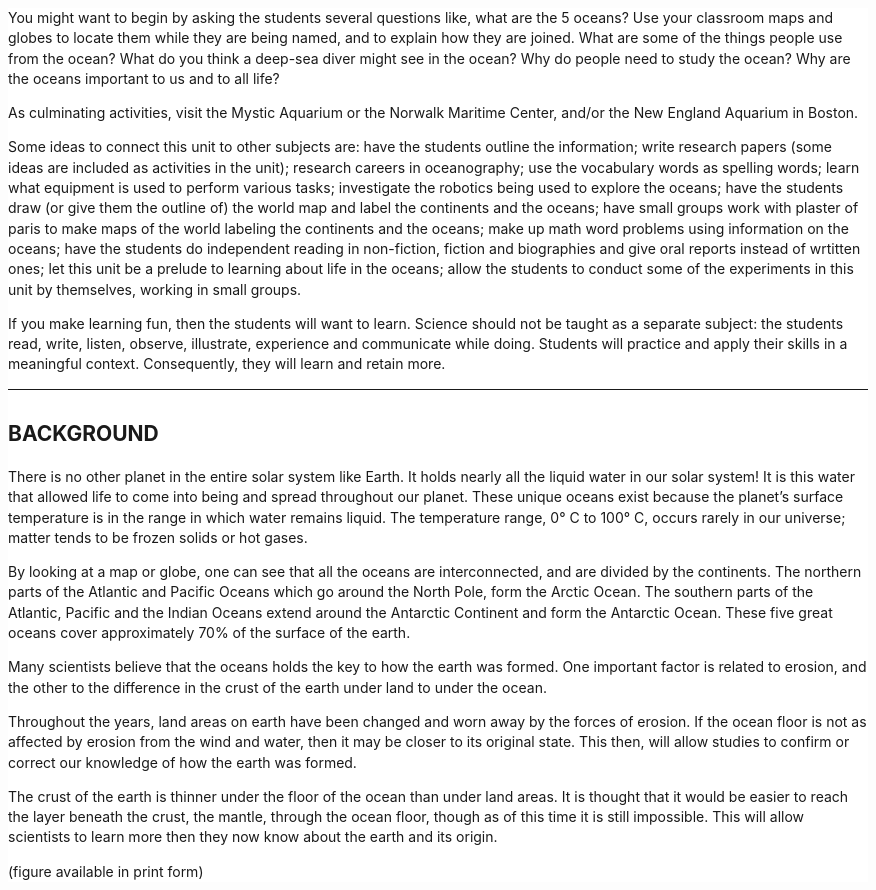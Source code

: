 You might want to begin by asking the students several questions like, what are the 5 oceans? Use your classroom maps and globes to locate them while they are being named, and to explain how they are joined. What are some of the things people use from the ocean? What do you think a deep-sea diver might see in the ocean? Why do people need to study the ocean? Why are the oceans important to us and to all life?
</p>
<p>
As culminating activities, visit the Mystic Aquarium or the Norwalk Maritime Center, and/or the New England Aquarium in Boston.
</p>
<p>
Some ideas to connect this unit to other subjects are: have the students outline the information; write research papers (some ideas are included as activities in the unit); research careers in oceanography; use the vocabulary words as spelling words; learn what equipment is used to perform various tasks; investigate the robotics being used to explore the oceans; have the students draw (or give them the outline of) the world map and label the continents and the oceans; have small groups work with plaster of paris to make maps of the world labeling the continents and the oceans; make up math word problems using information on the oceans; have the students do independent reading in non-fiction, fiction and biographies and give oral reports instead of wrtitten ones; let this unit be a prelude to learning about life in the oceans; allow the students to conduct some of the experiments in this unit by themselves, working in small groups.
</p>
<p>
If you make learning fun, then the students will want to learn. Science should not be taught as a separate subject: the students read, write, listen, observe, illustrate, experience and communicate while doing. Students will practice and apply their skills in a meaningful context. Consequently, they will learn and retain more.
</p>
<hr/>
<h2>
BACKGROUND
</h2>
There is no other planet in the entire solar system like Earth. It holds nearly all the liquid water in our solar system! It is this water that allowed life to come into being and spread throughout our planet. These unique oceans exist because the planet’s surface temperature is in the range in which water remains liquid. The temperature range, 0° C to 100° C, occurs rarely in our universe; matter tends to be frozen solids or hot gases.
<p>
By looking at a map or globe, one can see that all the oceans are interconnected, and are divided by the continents. The northern parts of the Atlantic and Pacific Oceans which go around the North Pole, form the Arctic Ocean. The southern parts of the Atlantic, Pacific and the Indian Oceans extend around the Antarctic Continent and form the Antarctic Ocean. These five great oceans cover approximately 70% of the surface of the earth.
</p>
<p>
Many scientists believe that the oceans holds the key to how the earth was formed. One important factor is related to erosion, and the other to the difference in the crust of the earth under land to under the ocean.
</p>
<p>
Throughout the years, land areas on earth have been changed and worn away by the forces of erosion. If the ocean floor is not as affected by erosion from the wind and water, then it may be closer to its original state. This then, will allow studies to confirm or correct our knowledge of how the earth was formed.
</p>
<p>
The crust of the earth is thinner under the floor of the ocean than under land areas. It is thought that it would be easier to reach the layer beneath the crust, the mantle, through the ocean floor, though as of this time it is still impossible. This will allow scientists to learn more then they now know about the earth and its origin.
</p>
<p>
(figure available in print form)
</p>